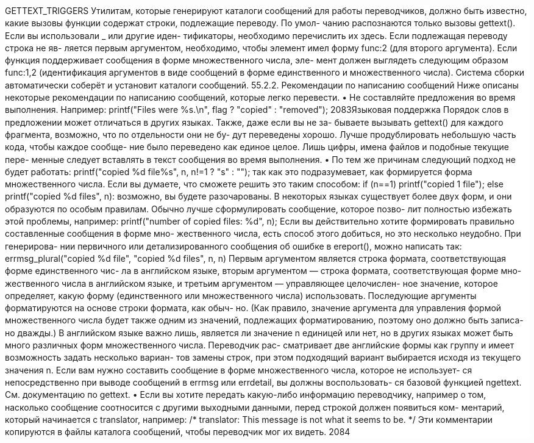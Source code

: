GETTEXT_TRIGGERS
Утилитам, которые генерируют каталоги сообщений для работы переводчиков, должно
быть известно, какие вызовы функции содержат строки, подлежащие переводу. По умол-
чанию распознаются только вызовы gettext(). Если вы использовали _ или другие иден-
тификаторы, необходимо перечислить их здесь. Если подлежащая переводу строка не яв-
ляется первым аргументом, необходимо, чтобы элемент имел форму func:2 (для второго
аргумента). Если функция поддерживает сообщения в форме множественного числа, эле-
мент должен выглядеть следующим образом func:1,2 (идентификация аргументов в виде
сообщений в форме единственного и множественного числа).
Система сборки автоматически соберёт и установит каталоги сообщений.
55.2.2. Рекомендации по написанию сообщений
Ниже описаны некоторые рекомендации по написанию сообщений, которые легко перевести.
• Не составляйте предложения во время выполнения. Например:
printf("Files were %s.\n", flag ? "copied" : "removed");
2083Языковая поддержка
Порядок слов в предложении может отличаться в других языках. Также, даже если вы не за-
бываете вызывать gettext() для каждого фрагмента, возможно, что по отдельности они не бу-
дут переведены хорошо. Лучше продублировать небольшую часть кода, чтобы каждое сообще-
ние было переведено как единое целое. Лишь цифры, имена файлов и подобные текущие пере-
менные следует вставлять в текст сообщения во время выполнения.
• По тем же причинам следующий подход не будет работать:
printf("copied %d file%s", n, n!=1 ? "s" : "");
так как это подразумевает, как формируется форма множественного числа. Если вы думаете,
что сможете решить это таким способом:
if (n==1)
printf("copied 1 file");
else
printf("copied %d files", n):
возможно, вы будете разочарованы. В некоторых языках существует более двух форм, и они
образуются по особым правилам. Обычно лучше сформулировать сообщение, которое позво-
лит полностью избежать этой проблемы, например:
printf("number of copied files: %d", n);
Если вы действительно хотите формировать правильно составленные сообщения в форме мно-
жественного числа, есть способ этого добиться, но это несколько неудобно. При генерирова-
нии первичного или детализированного сообщения об ошибке в ereport(), можно написать
так:
errmsg_plural("copied %d file",
"copied %d files",
n,
n)
Первым аргументом является строка формата, соответствующая форме единственного чис-
ла в английском языке, вторым аргументом — строка формата, соответствующая форме мно-
жественного числа в английском языке, и третьим аргументом — управляющее целочислен-
ное значение, которое определяет, какую форму (единственного или множественного числа)
использовать. Последующие аргументы форматируются на основе строки формата, как обыч-
но. (Как правило, значение аргумента для управления формой множественного числа будет
также одним из значений, подлежащих форматированию, поэтому оно должно быть записа-
но дважды.) В английском языке важно лишь, является ли значение n единицей или нет, но
в других языках может быть много различных форм множественного числа. Переводчик рас-
сматривает две английские формы как группу и имеет возможность задать несколько вариан-
тов замены строк, при этом подходящий вариант выбирается исходя из текущего значения n.
Если вам нужно составить сообщение в форме множественного числа, которое не использует-
ся непосредственно при выводе сообщений в errmsg или errdetail, вы должны воспользовать-
ся базовой функцией ngettext. См. документацию по gettext.
• Если вы хотите передать какую-либо информацию переводчику, например о том, насколько
сообщение соотносится с другими выходными данными, перед строкой должен появиться ком-
ментарий, который начинается с translator, например:
/* translator: This message is not what it seems to be. */
Эти комментарии копируются в файлы каталога сообщений, чтобы переводчик мог их видеть.
2084
